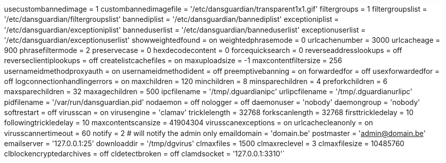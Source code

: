 usecustombannedimage = 1
custombannedimagefile = '/etc/dansguardian/transparent1x1.gif'
filtergroups = 1
filtergroupslist = '/etc/dansguardian/filtergroupslist'
bannediplist = '/etc/dansguardian/bannediplist'
exceptioniplist = '/etc/dansguardian/exceptioniplist'
banneduserlist = '/etc/dansguardian/banneduserlist'
exceptionuserlist = '/etc/dansguardian/exceptionuserlist'
showweightedfound = on
weightedphrasemode = 0
urlcachenumber = 3000
urlcacheage = 900
phrasefiltermode = 2
preservecase = 0
hexdecodecontent = 0
forcequicksearch = 0
reverseaddresslookups = off
reverseclientiplookups = off
createlistcachefiles = on
maxuploadsize = -1
maxcontentfiltersize = 256
usernameidmethodproxyauth = on
usernameidmethodident = off
preemptivebanning = on
forwardedfor = off
usexforwardedfor = off
logconnectionhandlingerrors = on
maxchildren = 120
minchildren = 8
minsparechildren = 4
preforkchildren = 6
maxsparechildren = 32
maxagechildren = 500
ipcfilename = '/tmp/.dguardianipc'
urlipcfilename = '/tmp/.dguardianurlipc'
pidfilename = '/var/run/dansguardian.pid'
nodaemon = off
nologger = off
daemonuser = 'nobody'
daemongroup = 'nobody'
softrestart = off
virusscan = on
virusengine = 'clamav'
tricklelength = 32768
forkscanlength = 32768
firsttrickledelay = 10
followingtrickledelay = 10
maxcontentscansize = 41904304
virusscanexceptions = on
urlcachecleanonly = on
virusscannertimeout = 60
notify = 2 # will notify the admin only
emaildomain = 'domain.be'
postmaster = 'admin@domain.be'
emailserver = '127.0.0.1:25'
downloaddir = '/tmp/dgvirus'
clmaxfiles = 1500
clmaxreclevel = 3
clmaxfilesize = 10485760
clblockencryptedarchives = off
cldetectbroken = off
clamdsocket = '127.0.0.1:3310'`
